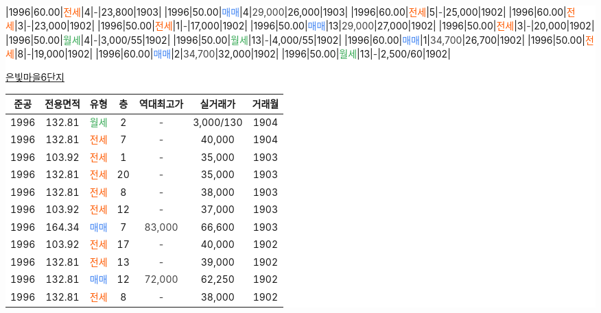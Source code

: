|1996|60.00|<span style="color:#ff5a00">전세</span>|4|<span style="color:#444444">-</span>|23,800|1903|
|1996|50.00|<span style="color:#4285f3">매매</span>|4|<span style="color:#444444">29,000</span>|26,000|1903|
|1996|60.00|<span style="color:#ff5a00">전세</span>|5|<span style="color:#444444">-</span>|25,000|1902|
|1996|60.00|<span style="color:#ff5a00">전세</span>|3|<span style="color:#444444">-</span>|23,000|1902|
|1996|50.00|<span style="color:#ff5a00">전세</span>|1|<span style="color:#444444">-</span>|17,000|1902|
|1996|50.00|<span style="color:#4285f3">매매</span>|13|<span style="color:#444444">29,000</span>|27,000|1902|
|1996|50.00|<span style="color:#ff5a00">전세</span>|3|<span style="color:#444444">-</span>|20,000|1902|
|1996|50.00|<span style="color:#34a853">월세</span>|4|<span style="color:#444444">-</span>|3,000/55|1902|
|1996|50.00|<span style="color:#34a853">월세</span>|13|<span style="color:#444444">-</span>|4,000/55|1902|
|1996|60.00|<span style="color:#4285f3">매매</span>|1|<span style="color:#444444">34,700</span>|26,700|1902|
|1996|50.00|<span style="color:#ff5a00">전세</span>|8|<span style="color:#444444">-</span>|19,000|1902|
|1996|60.00|<span style="color:#4285f3">매매</span>|2|<span style="color:#444444">34,700</span>|32,000|1902|
|1996|50.00|<span style="color:#34a853">월세</span>|13|<span style="color:#444444">-</span>|2,500/60|1902|

[은빛마을6단지](https://search.naver.com/search.naver?query=%EA%B2%BD%EA%B8%B0%EB%8F%84+%EA%B3%A0%EC%96%91%EC%8B%9C+%EB%8D%95%EC%96%91%EA%B5%AC+%ED%99%94%EC%A0%95%EB%8F%99+%EC%9D%80%EB%B9%9B%EB%A7%88%EC%9D%846%EB%8B%A8%EC%A7%80)

|준공|전용면적|유형|층|역대최고가|실거래가|거래월|
|:---:|:---:|:---:|:---:|:---:|:---:|:---:|
|1996|132.81|<span style="color:#34a853">월세</span>|2|<span style="color:#444444">-</span>|3,000/130|1904|
|1996|132.81|<span style="color:#ff5a00">전세</span>|7|<span style="color:#444444">-</span>|40,000|1904|
|1996|103.92|<span style="color:#ff5a00">전세</span>|1|<span style="color:#444444">-</span>|35,000|1903|
|1996|132.81|<span style="color:#ff5a00">전세</span>|20|<span style="color:#444444">-</span>|35,000|1903|
|1996|132.81|<span style="color:#ff5a00">전세</span>|8|<span style="color:#444444">-</span>|38,000|1903|
|1996|103.92|<span style="color:#ff5a00">전세</span>|12|<span style="color:#444444">-</span>|37,000|1903|
|1996|164.34|<span style="color:#4285f3">매매</span>|7|<span style="color:#444444">83,000</span>|66,600|1903|
|1996|103.92|<span style="color:#ff5a00">전세</span>|17|<span style="color:#444444">-</span>|40,000|1902|
|1996|132.81|<span style="color:#ff5a00">전세</span>|13|<span style="color:#444444">-</span>|39,000|1902|
|1996|132.81|<span style="color:#4285f3">매매</span>|12|<span style="color:#444444">72,000</span>|62,250|1902|
|1996|132.81|<span style="color:#ff5a00">전세</span>|8|<span style="color:#444444">-</span>|38,000|1902|


<script async src="//pagead2.googlesyndication.com/pagead/js/adsbygoogle.js"></script>

<ins class="adsbygoogle"
     style="display:block"
     data-ad-client="ca-pub-2446590836940007"
     data-ad-slot="1659523306"
     data-ad-format="auto"
     data-full-width-responsive="true"></ins>
<script>
(adsbygoogle = window.adsbygoogle || []).push({});
</script>
